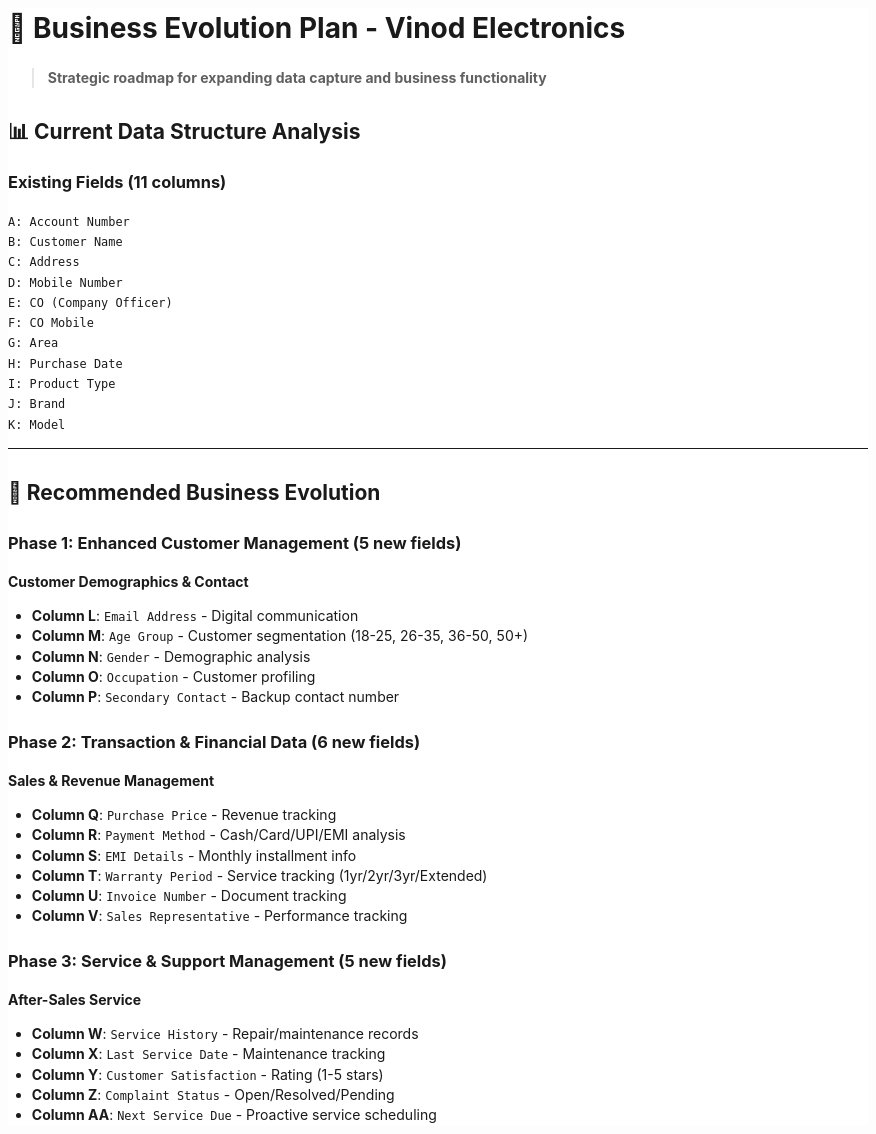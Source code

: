# 🚀 Business Evolution Plan - Vinod Electronics

> **Strategic roadmap for expanding data capture and business functionality**

## 📊 **Current Data Structure Analysis**

### **Existing Fields (11 columns)**
```
A: Account Number
B: Customer Name
C: Address  
D: Mobile Number
E: CO (Company Officer)
F: CO Mobile
G: Area
H: Purchase Date
I: Product Type
J: Brand
K: Model
```

---

## 🎯 **Recommended Business Evolution**

### **Phase 1: Enhanced Customer Management (5 new fields)**

**Customer Demographics & Contact**
- **Column L**: `Email Address` - Digital communication
- **Column M**: `Age Group` - Customer segmentation (18-25, 26-35, 36-50, 50+)
- **Column N**: `Gender` - Demographic analysis
- **Column O**: `Occupation` - Customer profiling
- **Column P**: `Secondary Contact` - Backup contact number

### **Phase 2: Transaction & Financial Data (6 new fields)**

**Sales & Revenue Management**
- **Column Q**: `Purchase Price` - Revenue tracking
- **Column R**: `Payment Method` - Cash/Card/UPI/EMI analysis
- **Column S**: `EMI Details` - Monthly installment info
- **Column T**: `Warranty Period` - Service tracking (1yr/2yr/3yr/Extended)
- **Column U**: `Invoice Number` - Document tracking
- **Column V**: `Sales Representative` - Performance tracking

### **Phase 3: Service & Support Management (5 new fields)**

**After-Sales Service**
- **Column W**: `Service History` - Repair/maintenance records
- **Column X**: `Last Service Date` - Maintenance tracking
- **Column Y**: `Customer Satisfaction` - Rating (1-5 stars)
- **Column Z**: `Complaint Status` - Open/Resolved/Pending
- **Column AA**: `Next Service Due` - Proactive service scheduling
